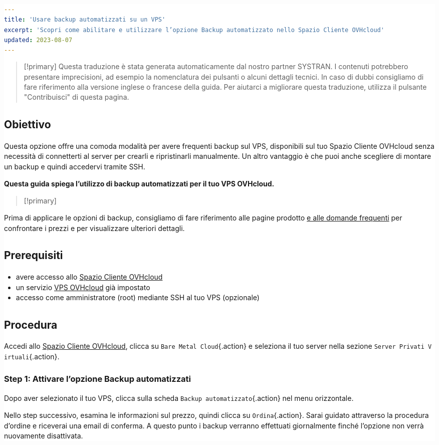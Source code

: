 ```yaml
---
title: 'Usare backup automatizzati su un VPS'
excerpt: 'Scopri come abilitare e utilizzare l’opzione Backup automatizzato nello Spazio Cliente OVHcloud'
updated: 2023-08-07
---
```


> [!primary]
> Questa traduzione è stata generata automaticamente dal nostro partner SYSTRAN. I contenuti potrebbero presentare imprecisioni, ad esempio la nomenclatura dei pulsanti o alcuni dettagli tecnici. In caso di dubbi consigliamo di fare riferimento alla versione inglese o francese della guida. Per aiutarci a migliorare questa traduzione, utilizza il pulsante "Contribuisci" di questa pagina.
>

## Obiettivo

Questa opzione offre una comoda modalità per avere frequenti backup sul VPS, disponibili sul tuo Spazio Cliente OVHcloud senza necessità di connetterti al server per crearli e ripristinarli manualmente. Un altro vantaggio è che puoi anche scegliere di montare un backup e quindi accedervi tramite SSH.

**Questa guida spiega l’utilizzo di backup automatizzati per il tuo VPS OVHcloud.**

> [!primary]
>
Prima di applicare le opzioni di backup, consigliamo di fare riferimento alle pagine prodotto [e alle domande frequenti](https://www.ovhcloud.com/it/vps/options/) per confrontare i prezzi e per visualizzare ulteriori dettagli.
>

## Prerequisiti

- avere accesso allo [Spazio Cliente OVHcloud](https://www.ovh.com/auth/?action=gotomanager&from=https://www.ovh.it/&ovhSubsidiary=it)
- un servizio [VPS OVHcloud](https://www.ovhcloud.com/it/vps/) già impostato
- accesso come amministratore (root) mediante SSH al tuo VPS (opzionale)

## Procedura

Accedi allo [Spazio Cliente OVHcloud](https://www.ovh.com/auth/?action=gotomanager&from=https://www.ovh.it/&ovhSubsidiary=it), clicca su `Bare Metal Cloud`{.action} e seleziona il tuo server nella sezione `Server Privati Virtuali`{.action}.

### Step 1: Attivare l’opzione Backup automatizzati

Dopo aver selezionato il tuo VPS, clicca sulla scheda `Backup automatizzato`{.action} nel menu orizzontale.

Nello step successivo, esamina le informazioni sul prezzo, quindi clicca su `Ordina`{.action}. Sarai guidato attraverso la procedura d’ordine e riceverai una email di conferma. A questo punto i backup verranno effettuati giornalmente finché l’opzione non verrà nuovamente disattivata.
